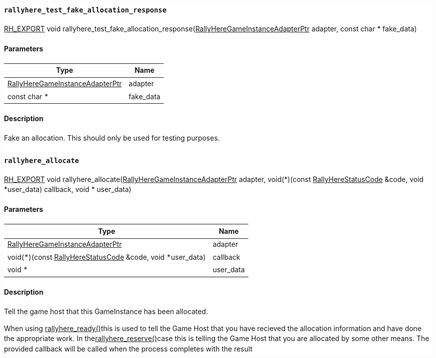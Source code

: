 
### `rallyhere_test_fake_allocation_response` <a id="structRallyHereGameInstanceAdapter_1adddb6d6ebd068feef7972c6188ebecfe"></a>

[RH_EXPORT](/game-host-adapter/c__platform_8h/#c__platform_8h_1ab0f7a4ccdb6515b62edbb26fd4cd0808) void rallyhere_test_fake_allocation_response([RallyHereGameInstanceAdapterPtr](/game-host-adapter/c__api_8h/#c__api_8h_1ab9f295af86f1286c21e57d4a73c76f8b) adapter, const char * fake_data)

#### Parameters

| Type | Name |
|------|------|
|[RallyHereGameInstanceAdapterPtr](/game-host-adapter/c__api_8h/#c__api_8h_1ab9f295af86f1286c21e57d4a73c76f8b)|adapter|
|const char *|fake_data|

#### Description



Fake an allocation. This should only be used for testing purposes. 



### `rallyhere_allocate` <a id="structRallyHereGameInstanceAdapter_1afa437234d06d99d50e63479ae8ca3bd4"></a>

[RH_EXPORT](/game-host-adapter/c__platform_8h/#c__platform_8h_1ab0f7a4ccdb6515b62edbb26fd4cd0808) void rallyhere_allocate([RallyHereGameInstanceAdapterPtr](/game-host-adapter/c__api_8h/#c__api_8h_1ab9f295af86f1286c21e57d4a73c76f8b) adapter, void(*)(const [RallyHereStatusCode](/game-host-adapter/c__status_8h/#c__status_8h_1a95ac5c56776303edbbc5c3f125916784) &code, void *user_data) callback, void * user_data)

#### Parameters

| Type | Name |
|------|------|
|[RallyHereGameInstanceAdapterPtr](/game-host-adapter/c__api_8h/#c__api_8h_1ab9f295af86f1286c21e57d4a73c76f8b)|adapter|
|void(*)(const [RallyHereStatusCode](/game-host-adapter/c__status_8h/#c__status_8h_1a95ac5c56776303edbbc5c3f125916784) &code, void *user_data)|callback|
|void *|user_data|

#### Description

Tell the game host that this GameInstance has been allocated.

When using 
[rallyhere_ready()](/game-host-adapter/structrallyheregameinstanceadapter/#structRallyHereGameInstanceAdapter_1a5844a4e3c29f530db2d61f647e925f88)this is used to tell the Game Host that you have recieved the allocation information and have done the appropriate work. In the[rallyhere_reserve()](/game-host-adapter/structrallyheregameinstanceadapter/#structRallyHereGameInstanceAdapter_1ab7b0b24e192ce285af9c233e68d12c19)case this is telling the Game Host that you are allocated by some other means. The provided callback will be called when the process completes with the result
